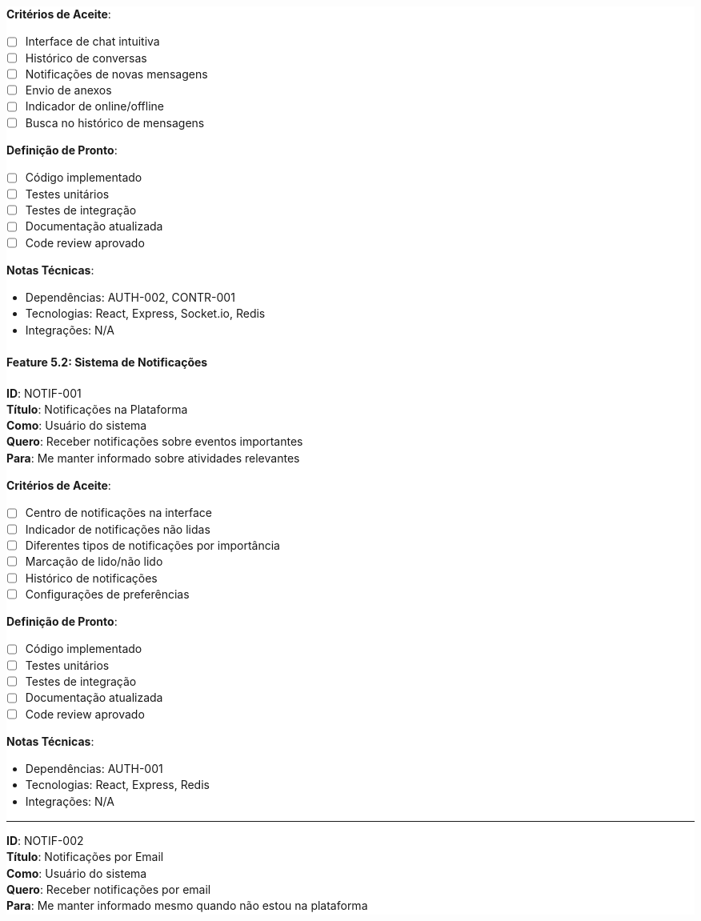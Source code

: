 **Critérios de Aceite**:
- [ ] Interface de chat intuitiva
- [ ] Histórico de conversas
- [ ] Notificações de novas mensagens
- [ ] Envio de anexos
- [ ] Indicador de online/offline
- [ ] Busca no histórico de mensagens

**Definição de Pronto**:
- [ ] Código implementado
- [ ] Testes unitários
- [ ] Testes de integração
- [ ] Documentação atualizada
- [ ] Code review aprovado

**Notas Técnicas**:
- Dependências: AUTH-002, CONTR-001
- Tecnologias: React, Express, Socket.io, Redis
- Integrações: N/A

#### Feature 5.2: Sistema de Notificações

**ID**: NOTIF-001  
**Título**: Notificações na Plataforma  
**Como**: Usuário do sistema  
**Quero**: Receber notificações sobre eventos importantes  
**Para**: Me manter informado sobre atividades relevantes  

**Critérios de Aceite**:
- [ ] Centro de notificações na interface
- [ ] Indicador de notificações não lidas
- [ ] Diferentes tipos de notificações por importância
- [ ] Marcação de lido/não lido
- [ ] Histórico de notificações
- [ ] Configurações de preferências

**Definição de Pronto**:
- [ ] Código implementado
- [ ] Testes unitários
- [ ] Testes de integração
- [ ] Documentação atualizada
- [ ] Code review aprovado

**Notas Técnicas**:
- Dependências: AUTH-001
- Tecnologias: React, Express, Redis
- Integrações: N/A

---

**ID**: NOTIF-002  
**Título**: Notificações por Email  
**Como**: Usuário do sistema  
**Quero**: Receber notificações por email  
**Para**: Me manter informado mesmo quando não estou na plataforma  
